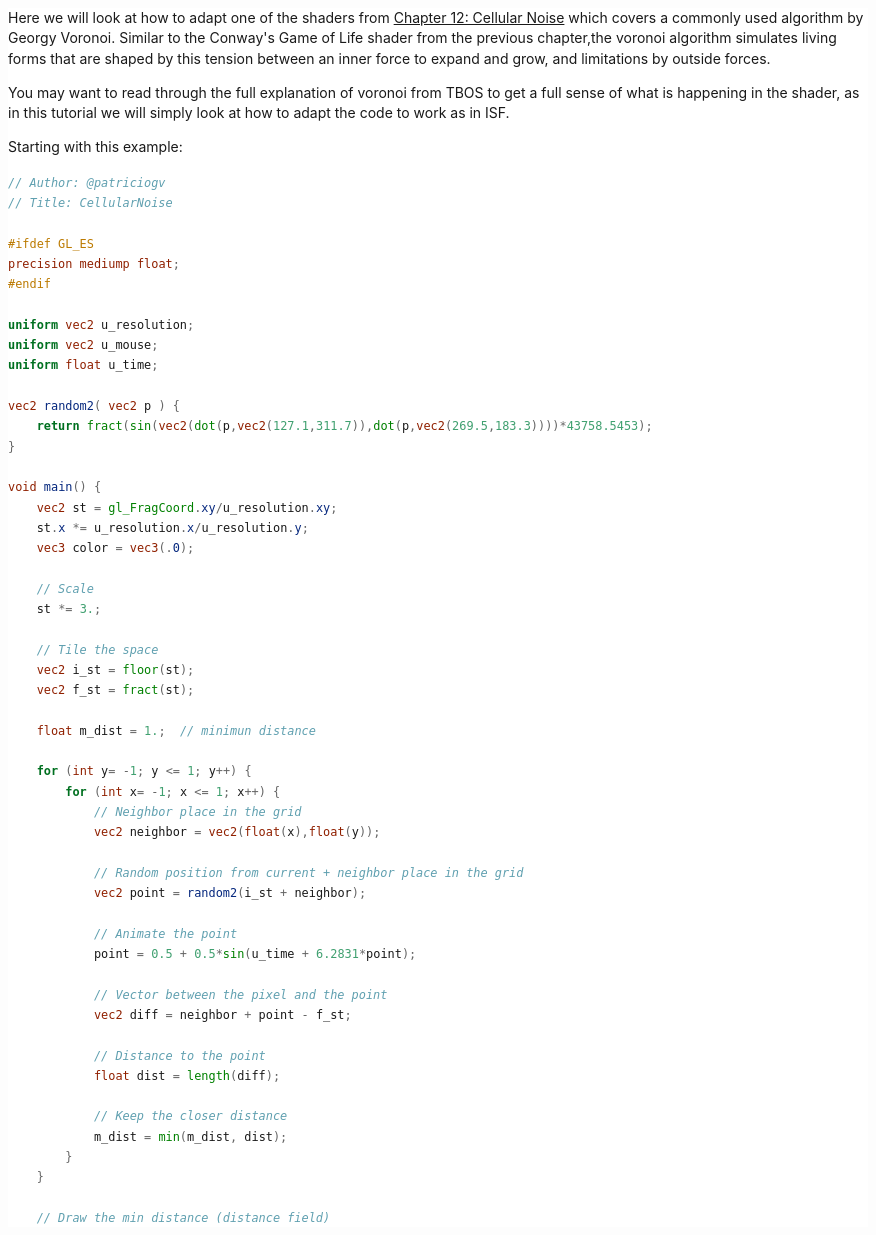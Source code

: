 Here we will look at how to adapt one of the shaders from [Chapter 12: Cellular Noise](https://thebookofshaders.com/12/) which covers a commonly used algorithm by Georgy Voronoi.  Similar to the Conway's Game of Life shader from the previous chapter,the voronoi algorithm simulates living forms that are shaped by this tension between an inner force to expand and grow, and limitations by outside forces.

You may want to read through the full explanation of voronoi from TBOS to get a full sense of what is happening in the shader, as in this tutorial we will simply look at how to adapt the code to work as in ISF.

Starting with this example:

```glsl
// Author: @patriciogv
// Title: CellularNoise

#ifdef GL_ES
precision mediump float;
#endif

uniform vec2 u_resolution;
uniform vec2 u_mouse;
uniform float u_time;

vec2 random2( vec2 p ) {
    return fract(sin(vec2(dot(p,vec2(127.1,311.7)),dot(p,vec2(269.5,183.3))))*43758.5453);
}

void main() {
    vec2 st = gl_FragCoord.xy/u_resolution.xy;
    st.x *= u_resolution.x/u_resolution.y;
    vec3 color = vec3(.0);

    // Scale
    st *= 3.;

    // Tile the space
    vec2 i_st = floor(st);
    vec2 f_st = fract(st);

    float m_dist = 1.;  // minimun distance

    for (int y= -1; y <= 1; y++) {
        for (int x= -1; x <= 1; x++) {
            // Neighbor place in the grid
            vec2 neighbor = vec2(float(x),float(y));

            // Random position from current + neighbor place in the grid
            vec2 point = random2(i_st + neighbor);

			// Animate the point
            point = 0.5 + 0.5*sin(u_time + 6.2831*point);

			// Vector between the pixel and the point
            vec2 diff = neighbor + point - f_st;

            // Distance to the point
            float dist = length(diff);

            // Keep the closer distance
            m_dist = min(m_dist, dist);
        }
    }

    // Draw the min distance (distance field)
```
